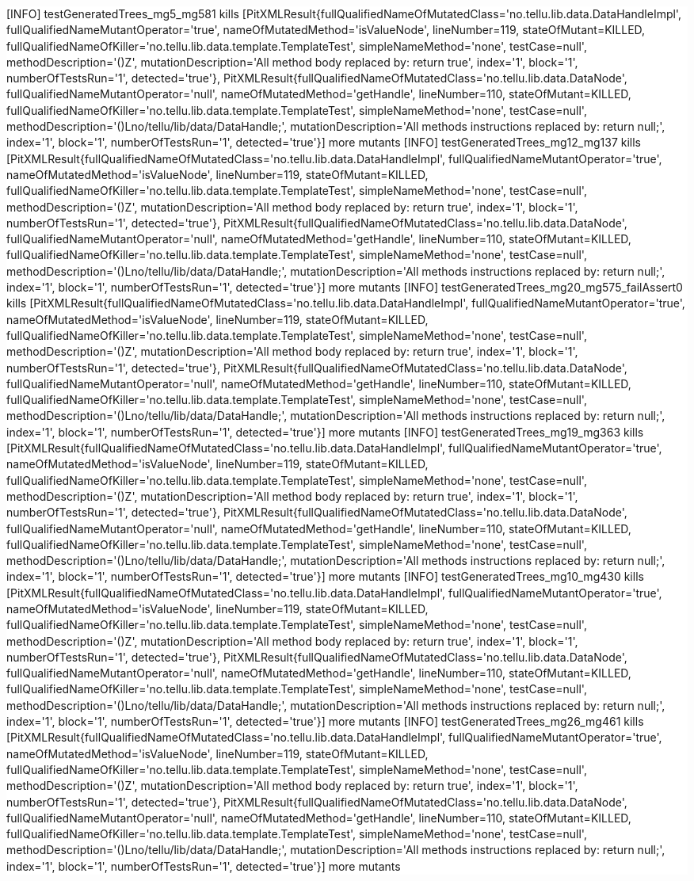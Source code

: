 [INFO] testGeneratedTrees_mg5_mg581 kills [PitXMLResult{fullQualifiedNameOfMutatedClass='no.tellu.lib.data.DataHandleImpl', fullQualifiedNameMutantOperator='true', nameOfMutatedMethod='isValueNode', lineNumber=119, stateOfMutant=KILLED, fullQualifiedNameOfKiller='no.tellu.lib.data.template.TemplateTest', simpleNameMethod='none', testCase=null', methodDescription='()Z', mutationDescription='All method body replaced by: return true', index='1', block='1', numberOfTestsRun='1', detected='true'}, PitXMLResult{fullQualifiedNameOfMutatedClass='no.tellu.lib.data.DataNode', fullQualifiedNameMutantOperator='null', nameOfMutatedMethod='getHandle', lineNumber=110, stateOfMutant=KILLED, fullQualifiedNameOfKiller='no.tellu.lib.data.template.TemplateTest', simpleNameMethod='none', testCase=null', methodDescription='()Lno/tellu/lib/data/DataHandle;', mutationDescription='All methods instructions replaced by: return null;', index='1', block='1', numberOfTestsRun='1', detected='true'}] more mutants
[INFO] testGeneratedTrees_mg12_mg137 kills [PitXMLResult{fullQualifiedNameOfMutatedClass='no.tellu.lib.data.DataHandleImpl', fullQualifiedNameMutantOperator='true', nameOfMutatedMethod='isValueNode', lineNumber=119, stateOfMutant=KILLED, fullQualifiedNameOfKiller='no.tellu.lib.data.template.TemplateTest', simpleNameMethod='none', testCase=null', methodDescription='()Z', mutationDescription='All method body replaced by: return true', index='1', block='1', numberOfTestsRun='1', detected='true'}, PitXMLResult{fullQualifiedNameOfMutatedClass='no.tellu.lib.data.DataNode', fullQualifiedNameMutantOperator='null', nameOfMutatedMethod='getHandle', lineNumber=110, stateOfMutant=KILLED, fullQualifiedNameOfKiller='no.tellu.lib.data.template.TemplateTest', simpleNameMethod='none', testCase=null', methodDescription='()Lno/tellu/lib/data/DataHandle;', mutationDescription='All methods instructions replaced by: return null;', index='1', block='1', numberOfTestsRun='1', detected='true'}] more mutants
[INFO] testGeneratedTrees_mg20_mg575_failAssert0 kills [PitXMLResult{fullQualifiedNameOfMutatedClass='no.tellu.lib.data.DataHandleImpl', fullQualifiedNameMutantOperator='true', nameOfMutatedMethod='isValueNode', lineNumber=119, stateOfMutant=KILLED, fullQualifiedNameOfKiller='no.tellu.lib.data.template.TemplateTest', simpleNameMethod='none', testCase=null', methodDescription='()Z', mutationDescription='All method body replaced by: return true', index='1', block='1', numberOfTestsRun='1', detected='true'}, PitXMLResult{fullQualifiedNameOfMutatedClass='no.tellu.lib.data.DataNode', fullQualifiedNameMutantOperator='null', nameOfMutatedMethod='getHandle', lineNumber=110, stateOfMutant=KILLED, fullQualifiedNameOfKiller='no.tellu.lib.data.template.TemplateTest', simpleNameMethod='none', testCase=null', methodDescription='()Lno/tellu/lib/data/DataHandle;', mutationDescription='All methods instructions replaced by: return null;', index='1', block='1', numberOfTestsRun='1', detected='true'}] more mutants
[INFO] testGeneratedTrees_mg19_mg363 kills [PitXMLResult{fullQualifiedNameOfMutatedClass='no.tellu.lib.data.DataHandleImpl', fullQualifiedNameMutantOperator='true', nameOfMutatedMethod='isValueNode', lineNumber=119, stateOfMutant=KILLED, fullQualifiedNameOfKiller='no.tellu.lib.data.template.TemplateTest', simpleNameMethod='none', testCase=null', methodDescription='()Z', mutationDescription='All method body replaced by: return true', index='1', block='1', numberOfTestsRun='1', detected='true'}, PitXMLResult{fullQualifiedNameOfMutatedClass='no.tellu.lib.data.DataNode', fullQualifiedNameMutantOperator='null', nameOfMutatedMethod='getHandle', lineNumber=110, stateOfMutant=KILLED, fullQualifiedNameOfKiller='no.tellu.lib.data.template.TemplateTest', simpleNameMethod='none', testCase=null', methodDescription='()Lno/tellu/lib/data/DataHandle;', mutationDescription='All methods instructions replaced by: return null;', index='1', block='1', numberOfTestsRun='1', detected='true'}] more mutants
[INFO] testGeneratedTrees_mg10_mg430 kills [PitXMLResult{fullQualifiedNameOfMutatedClass='no.tellu.lib.data.DataHandleImpl', fullQualifiedNameMutantOperator='true', nameOfMutatedMethod='isValueNode', lineNumber=119, stateOfMutant=KILLED, fullQualifiedNameOfKiller='no.tellu.lib.data.template.TemplateTest', simpleNameMethod='none', testCase=null', methodDescription='()Z', mutationDescription='All method body replaced by: return true', index='1', block='1', numberOfTestsRun='1', detected='true'}, PitXMLResult{fullQualifiedNameOfMutatedClass='no.tellu.lib.data.DataNode', fullQualifiedNameMutantOperator='null', nameOfMutatedMethod='getHandle', lineNumber=110, stateOfMutant=KILLED, fullQualifiedNameOfKiller='no.tellu.lib.data.template.TemplateTest', simpleNameMethod='none', testCase=null', methodDescription='()Lno/tellu/lib/data/DataHandle;', mutationDescription='All methods instructions replaced by: return null;', index='1', block='1', numberOfTestsRun='1', detected='true'}] more mutants
[INFO] testGeneratedTrees_mg26_mg461 kills [PitXMLResult{fullQualifiedNameOfMutatedClass='no.tellu.lib.data.DataHandleImpl', fullQualifiedNameMutantOperator='true', nameOfMutatedMethod='isValueNode', lineNumber=119, stateOfMutant=KILLED, fullQualifiedNameOfKiller='no.tellu.lib.data.template.TemplateTest', simpleNameMethod='none', testCase=null', methodDescription='()Z', mutationDescription='All method body replaced by: return true', index='1', block='1', numberOfTestsRun='1', detected='true'}, PitXMLResult{fullQualifiedNameOfMutatedClass='no.tellu.lib.data.DataNode', fullQualifiedNameMutantOperator='null', nameOfMutatedMethod='getHandle', lineNumber=110, stateOfMutant=KILLED, fullQualifiedNameOfKiller='no.tellu.lib.data.template.TemplateTest', simpleNameMethod='none', testCase=null', methodDescription='()Lno/tellu/lib/data/DataHandle;', mutationDescription='All methods instructions replaced by: return null;', index='1', block='1', numberOfTestsRun='1', detected='true'}] more mutants